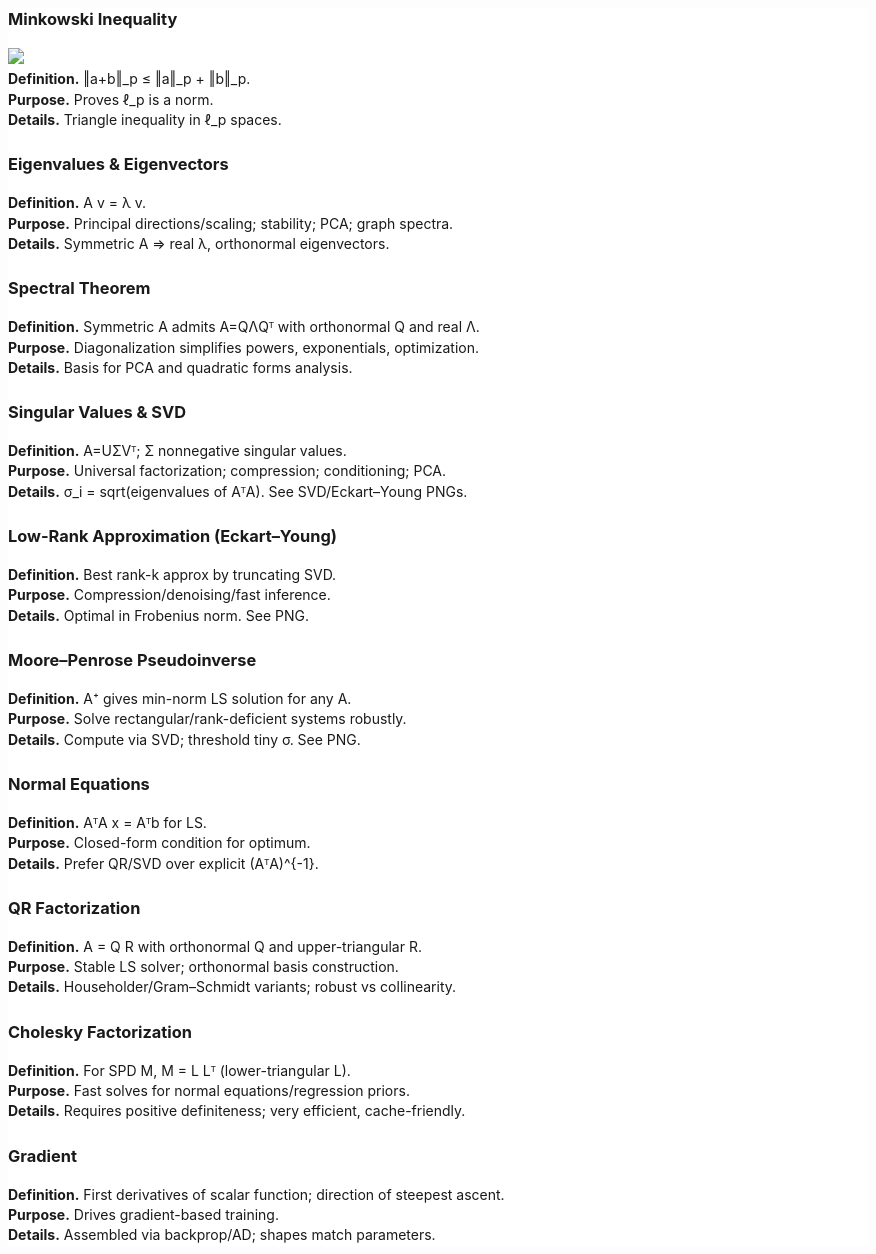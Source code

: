 ### Minkowski Inequality
![](./assets/f_minkowski.png)  
**Definition.** ‖a+b‖_p ≤ ‖a‖_p + ‖b‖_p.  
**Purpose.** Proves ℓ_p is a norm.  
**Details.** Triangle inequality in ℓ_p spaces.

### Eigenvalues & Eigenvectors
**Definition.** A v = λ v.  
**Purpose.** Principal directions/scaling; stability; PCA; graph spectra.  
**Details.** Symmetric A ⇒ real λ, orthonormal eigenvectors.

### Spectral Theorem
**Definition.** Symmetric A admits A=QΛQᵀ with orthonormal Q and real Λ.  
**Purpose.** Diagonalization simplifies powers, exponentials, optimization.  
**Details.** Basis for PCA and quadratic forms analysis.

### Singular Values & SVD
**Definition.** A=UΣVᵀ; Σ nonnegative singular values.  
**Purpose.** Universal factorization; compression; conditioning; PCA.  
**Details.** σ_i = sqrt(eigenvalues of AᵀA).  See SVD/Eckart–Young PNGs.

### Low-Rank Approximation (Eckart–Young)
**Definition.** Best rank-k approx by truncating SVD.  
**Purpose.** Compression/denoising/fast inference.  
**Details.** Optimal in Frobenius norm.  See PNG.

### Moore–Penrose Pseudoinverse
**Definition.** A⁺ gives min-norm LS solution for any A.  
**Purpose.** Solve rectangular/rank-deficient systems robustly.  
**Details.** Compute via SVD; threshold tiny σ.  See PNG.

### Normal Equations
**Definition.** AᵀA x = Aᵀb for LS.  
**Purpose.** Closed-form condition for optimum.  
**Details.** Prefer QR/SVD over explicit (AᵀA)^{-1}.

### QR Factorization
**Definition.** A = Q R with orthonormal Q and upper-triangular R.  
**Purpose.** Stable LS solver; orthonormal basis construction.  
**Details.** Householder/Gram–Schmidt variants; robust vs collinearity.

### Cholesky Factorization
**Definition.** For SPD M, M = L Lᵀ (lower-triangular L).  
**Purpose.** Fast solves for normal equations/regression priors.  
**Details.** Requires positive definiteness; very efficient, cache-friendly.

### Gradient
**Definition.** First derivatives of scalar function; direction of steepest ascent.  
**Purpose.** Drives gradient-based training.  
**Details.** Assembled via backprop/AD; shapes match parameters.
